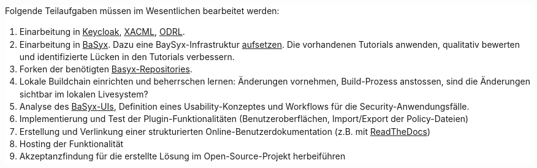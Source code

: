 Folgende Teilaufgaben müssen im Wesentlichen bearbeitet werden:

1. Einarbeitung in [Keycloak](https://www.keycloak.org/), [XACML](https://en.wikipedia.org/wiki/XACML), [ODRL](https://en.wikipedia.org/wiki/ODRL).
2. Einarbeitung in [BaSyx](https://eclipse.dev/basyx). Dazu eine BaySyx-Infrastruktur [aufsetzen](https://basyx.org/get-started/introduction). Die vorhandenen Tutorials anwenden, qualitativ bewerten und identifizierte Lücken in den Tutorials verbessern.
3. Forken der benötigten [Basyx-Repositories](https://github.com/eclipse-basyx/basyx-applications/tree/main/aas-gui).
4. Lokale Buildchain einrichten und beherrschen lernen: Änderungen vornehmen, Build-Prozess anstossen, sind die Änderungen sichtbar im lokalen Livesystem?
5. Analyse des [BaSyx-UIs](https://wiki.basyx.org/en/latest/content/user_documentation/basyx_components/web_ui/index.html), Definition eines Usability-Konzeptes und Workflows für die Security-Anwendungsfälle.
6. Implementierung und Test der Plugin-Funktionalitäten (Benutzeroberflächen, Import/Export der Policy-Dateien)
7. Erstellung und Verlinkung einer strukturierten Online-Benutzerdokumentation (z.B. mit [ReadTheDocs](https://app.readthedocs.org/))
8. Hosting der Funktionalität
9. Akzeptanzfindung für die erstellte Lösung im Open-Source-Projekt herbeiführen
